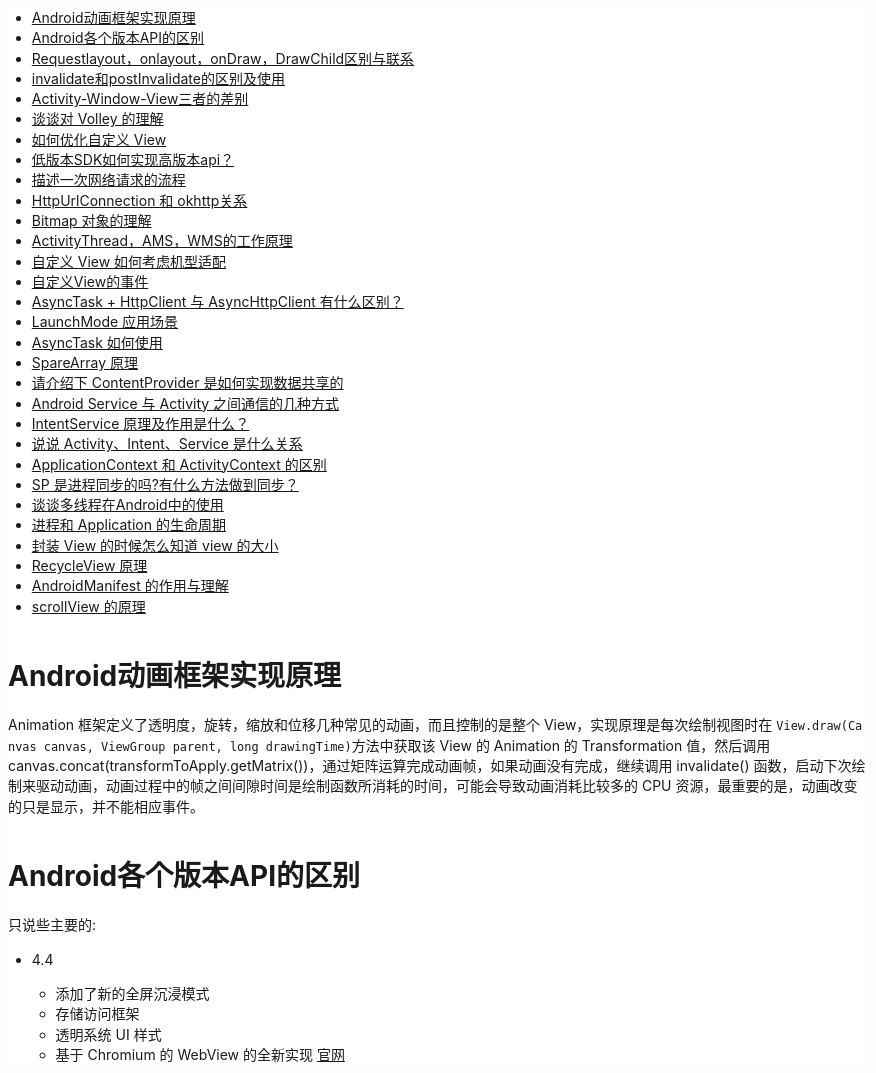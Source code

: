 

- [Android动画框架实现原理](#android动画框架实现原理)
- [Android各个版本API的区别](#android各个版本api的区别)
- [Requestlayout，onlayout，onDraw，DrawChild区别与联系](#requestlayoutonlayoutondrawdrawchild区别与联系)
- [invalidate和postInvalidate的区别及使用](#invalidate和postinvalidate的区别及使用)
- [Activity-Window-View三者的差别](#activity-window-view三者的差别)
- [谈谈对 Volley 的理解](#谈谈对-volley-的理解)
- [如何优化自定义 View](#如何优化自定义-view)
- [低版本SDK如何实现高版本api？](#低版本sdk如何实现高版本api)
- [描述一次网络请求的流程](#描述一次网络请求的流程)
- [HttpUrlConnection 和 okhttp关系](#httpurlconnection-和-okhttp关系)
- [Bitmap 对象的理解](#bitmap-对象的理解)
- [ActivityThread，AMS，WMS的工作原理](#activitythreadamswms的工作原理)
- [自定义 View 如何考虑机型适配](#自定义-view-如何考虑机型适配)
- [自定义View的事件](#自定义view的事件)
- [AsyncTask + HttpClient 与 AsyncHttpClient 有什么区别？](#asynctask--httpclient-与-asynchttpclient-有什么区别)
- [LaunchMode 应用场景](#launchmode-应用场景)
- [AsyncTask 如何使用](#asynctask-如何使用)
- [SpareArray 原理](#sparearray-原理)
- [请介绍下 ContentProvider 是如何实现数据共享的](#请介绍下-contentprovider-是如何实现数据共享的)
- [Android Service 与 Activity 之间通信的几种方式](#android-service-与-activity-之间通信的几种方式)
- [IntentService 原理及作用是什么？](#intentservice-原理及作用是什么)
- [说说 Activity、Intent、Service 是什么关系](#说说-activityintentservice-是什么关系)
- [ApplicationContext 和 ActivityContext 的区别](#applicationcontext-和-activitycontext-的区别)
- [SP 是进程同步的吗?有什么方法做到同步？](#sp-是进程同步的吗有什么方法做到同步)
- [谈谈多线程在Android中的使用](#谈谈多线程在android中的使用)
- [进程和 Application 的生命周期](#进程和-application-的生命周期)
- [封装 View 的时候怎么知道 view 的大小](#封装-view-的时候怎么知道-view-的大小)
- [RecycleView 原理](#recycleview-原理)
- [AndroidManifest 的作用与理解](#androidmanifest-的作用与理解)
- [scrollView 的原理](#scrollview-的原理)



# Android动画框架实现原理

Animation 框架定义了透明度，旋转，缩放和位移几种常见的动画，而且控制的是整个 View，实现原理是每次绘制视图时在 `View.draw(Canvas canvas, ViewGroup parent, long drawingTime)`方法中获取该 View 的 Animation 的 Transformation 值，然后调用 canvas.concat(transformToApply.getMatrix())，通过矩阵运算完成动画帧，如果动画没有完成，继续调用 invalidate() 函数，启动下次绘制来驱动动画，动画过程中的帧之间间隙时间是绘制函数所消耗的时间，可能会导致动画消耗比较多的 CPU 资源，最重要的是，动画改变的只是显示，并不能相应事件。

# Android各个版本API的区别

只说些主要的:
- 4.4

  - 添加了新的全屏沉浸模式
  - 存储访问框架
  - 透明系统 UI 样式
  - 基于 Chromium 的 WebView 的全新实现
  [官网](https://developer.android.com/about/versions/kitkat.html?hl=zh-cn)
  